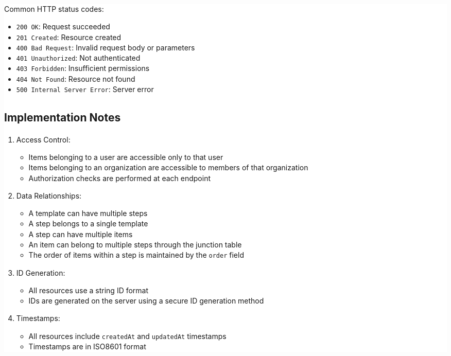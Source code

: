 Common HTTP status codes:
- `200 OK`: Request succeeded
- `201 Created`: Resource created
- `400 Bad Request`: Invalid request body or parameters
- `401 Unauthorized`: Not authenticated
- `403 Forbidden`: Insufficient permissions
- `404 Not Found`: Resource not found
- `500 Internal Server Error`: Server error

## Implementation Notes

1. Access Control:
   - Items belonging to a user are accessible only to that user
   - Items belonging to an organization are accessible to members of that organization
   - Authorization checks are performed at each endpoint

2. Data Relationships:
   - A template can have multiple steps
   - A step belongs to a single template
   - A step can have multiple items
   - An item can belong to multiple steps through the junction table
   - The order of items within a step is maintained by the `order` field

3. ID Generation:
   - All resources use a string ID format
   - IDs are generated on the server using a secure ID generation method

4. Timestamps:
   - All resources include `createdAt` and `updatedAt` timestamps
   - Timestamps are in ISO8601 format 